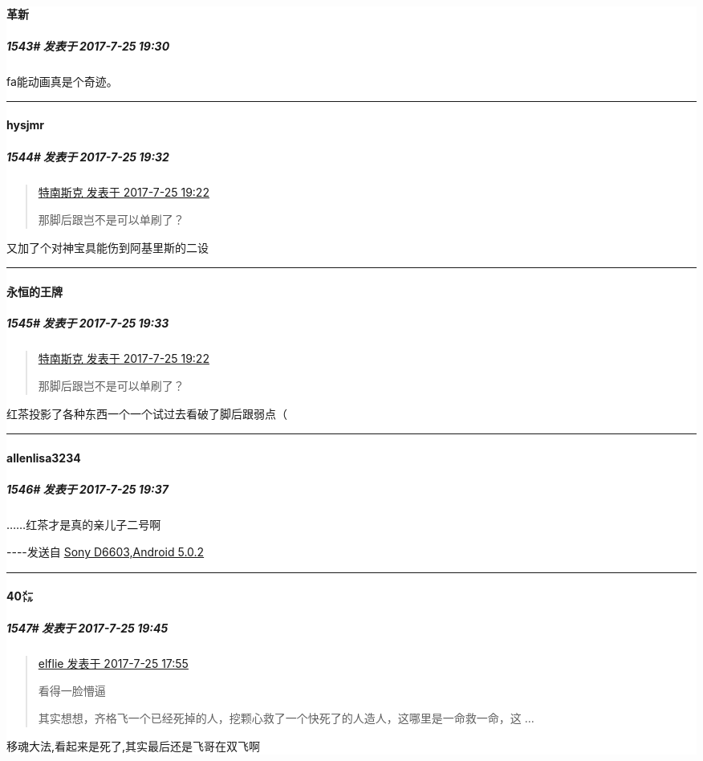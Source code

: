 ####  革新  
##### 1543#       发表于 2017-7-25 19:30


fa能动画真是个奇迹。


-----

####  hysjmr  
##### 1544#       发表于 2017-7-25 19:32


<blockquote><a href="httphttps://bbs.saraba1st.com/2b/forum.php?mod=redirect&amp;goto=findpost&amp;pid=36684419&amp;ptid=1359462" target="_blank">特南斯克 发表于 2017-7-25 19:22</a>

那脚后跟岂不是可以单刷了？</blockquote>
又加了个对神宝具能伤到阿基里斯的二设


-----

####  永恒的王牌  
##### 1545#       发表于 2017-7-25 19:33


<blockquote><a href="httphttps://bbs.saraba1st.com/2b/forum.php?mod=redirect&amp;goto=findpost&amp;pid=36684419&amp;ptid=1359462" target="_blank">特南斯克 发表于 2017-7-25 19:22</a>

那脚后跟岂不是可以单刷了？</blockquote>
红茶投影了各种东西一个一个试过去看破了脚后跟弱点（


-----

####  allenlisa3234  
##### 1546#       发表于 2017-7-25 19:37


……红茶才是真的亲儿子二号啊


----发送自 [Sony D6603,Android 5.0.2](http://stage1.5j4m.com/?1.26)


-----

####  40㍍  
##### 1547#       发表于 2017-7-25 19:45


<blockquote><a href="httphttps://bbs.saraba1st.com/2b/forum.php?mod=redirect&amp;goto=findpost&amp;pid=36683697&amp;ptid=1359462" target="_blank">elflie 发表于 2017-7-25 17:55</a>

看得一脸懵逼

其实想想，齐格飞一个已经死掉的人，挖颗心救了一个快死了的人造人，这哪里是一命救一命，这 ...</blockquote>
移魂大法,看起来是死了,其实最后还是飞哥在双飞啊

